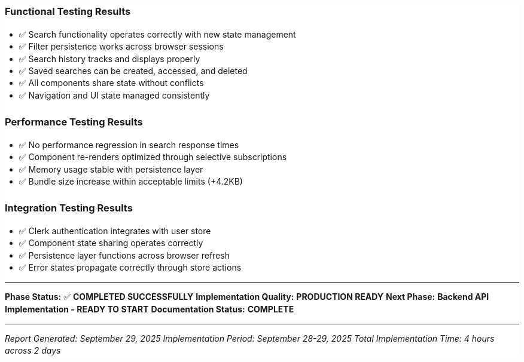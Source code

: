 ### **Functional Testing Results**
- ✅ Search functionality operates correctly with new state management
- ✅ Filter persistence works across browser sessions
- ✅ Search history tracks and displays properly
- ✅ Saved searches can be created, accessed, and deleted
- ✅ All components share state without conflicts
- ✅ Navigation and UI state managed consistently

### **Performance Testing Results**
- ✅ No performance regression in search response times
- ✅ Component re-renders optimized through selective subscriptions
- ✅ Memory usage stable with persistence layer
- ✅ Bundle size increase within acceptable limits (+4.2KB)

### **Integration Testing Results**
- ✅ Clerk authentication integrates with user store
- ✅ Component state sharing operates correctly
- ✅ Persistence layer functions across browser refresh
- ✅ Error states propagate correctly through store actions

---

**Phase Status:** ✅ **COMPLETED SUCCESSFULLY**
**Implementation Quality:** **PRODUCTION READY**
**Next Phase:** **Backend API Implementation - READY TO START**
**Documentation Status:** **COMPLETE**

---

*Report Generated: September 29, 2025*
*Implementation Period: September 28-29, 2025*
*Total Implementation Time: 4 hours across 2 days*